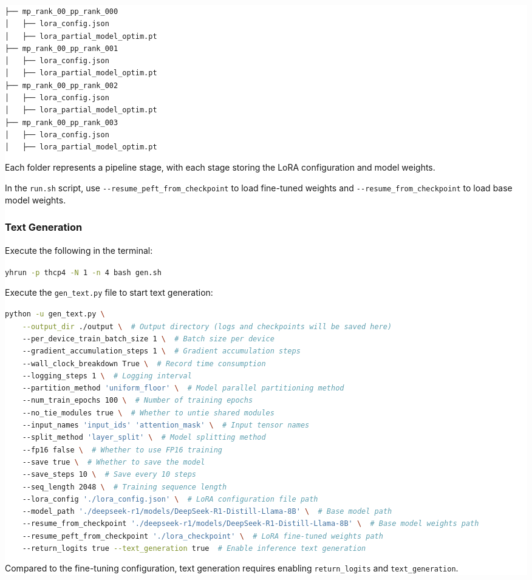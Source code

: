 ```bash
├── mp_rank_00_pp_rank_000
│   ├── lora_config.json
│   ├── lora_partial_model_optim.pt
├── mp_rank_00_pp_rank_001
│   ├── lora_config.json
│   ├── lora_partial_model_optim.pt
├── mp_rank_00_pp_rank_002
│   ├── lora_config.json
│   ├── lora_partial_model_optim.pt
├── mp_rank_00_pp_rank_003
│   ├── lora_config.json
│   ├── lora_partial_model_optim.pt
```

Each folder represents a pipeline stage, with each stage storing the LoRA configuration and model weights.

In the `run.sh` script, use `--resume_peft_from_checkpoint` to load fine-tuned weights and `--resume_from_checkpoint` to load base model weights.

### Text Generation
Execute the following in the terminal:
```bash
yhrun -p thcp4 -N 1 -n 4 bash gen.sh
```

Execute the `gen_text.py` file to start text generation:

```bash
python -u gen_text.py \
    --output_dir ./output \  # Output directory (logs and checkpoints will be saved here)
    --per_device_train_batch_size 1 \  # Batch size per device
    --gradient_accumulation_steps 1 \  # Gradient accumulation steps
    --wall_clock_breakdown True \  # Record time consumption
    --logging_steps 1 \  # Logging interval
    --partition_method 'uniform_floor' \  # Model parallel partitioning method
    --num_train_epochs 100 \  # Number of training epochs
    --no_tie_modules true \  # Whether to untie shared modules
    --input_names 'input_ids' 'attention_mask' \  # Input tensor names
    --split_method 'layer_split' \  # Model splitting method
    --fp16 false \  # Whether to use FP16 training
    --save true \  # Whether to save the model
    --save_steps 10 \  # Save every 10 steps
    --seq_length 2048 \  # Training sequence length
    --lora_config './lora_config.json' \  # LoRA configuration file path
    --model_path './deepseek-r1/models/DeepSeek-R1-Distill-Llama-8B' \  # Base model path
    --resume_from_checkpoint './deepseek-r1/models/DeepSeek-R1-Distill-Llama-8B' \  # Base model weights path
    --resume_peft_from_checkpoint './lora_checkpoint' \  # LoRA fine-tuned weights path
    --return_logits true --text_generation true  # Enable inference text generation
```

Compared to the fine-tuning configuration, text generation requires enabling `return_logits` and `text_generation`.
